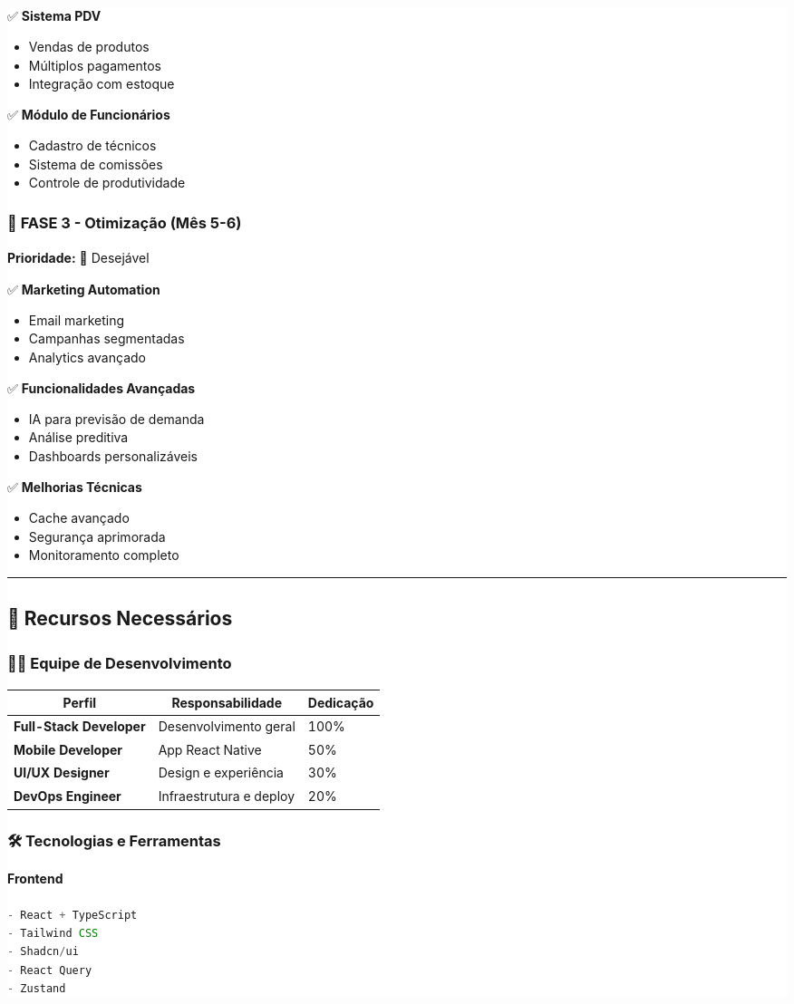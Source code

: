 ✅ **Sistema PDV**
- Vendas de produtos
- Múltiplos pagamentos
- Integração com estoque

✅ **Módulo de Funcionários**
- Cadastro de técnicos
- Sistema de comissões
- Controle de produtividade

### 🌟 **FASE 3 - Otimização (Mês 5-6)**
**Prioridade:** 🥉 Desejável

✅ **Marketing Automation**
- Email marketing
- Campanhas segmentadas
- Analytics avançado

✅ **Funcionalidades Avançadas**
- IA para previsão de demanda
- Análise preditiva
- Dashboards personalizáveis

✅ **Melhorias Técnicas**
- Cache avançado
- Segurança aprimorada
- Monitoramento completo

---

## 👥 Recursos Necessários

### 🧑‍💻 **Equipe de Desenvolvimento**

| Perfil | Responsabilidade | Dedicação |
|---|---|---|
| **Full-Stack Developer** | Desenvolvimento geral | 100% |
| **Mobile Developer** | App React Native | 50% |
| **UI/UX Designer** | Design e experiência | 30% |
| **DevOps Engineer** | Infraestrutura e deploy | 20% |

### 🛠️ **Tecnologias e Ferramentas**

#### **Frontend**
```typescript
- React + TypeScript
- Tailwind CSS
- Shadcn/ui
- React Query
- Zustand
```
